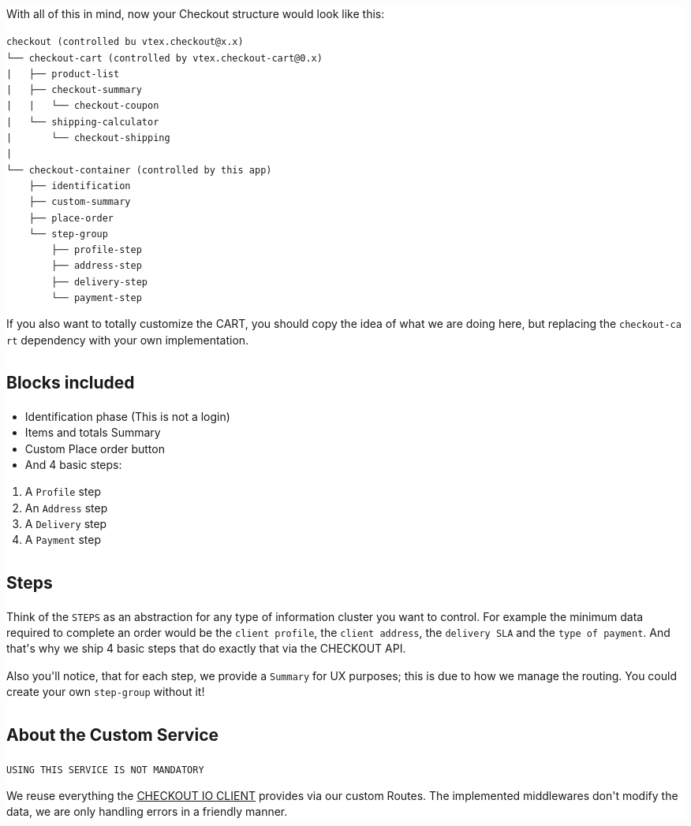 With all of this in mind, now your Checkout structure would look like this:

```
checkout (controlled bu vtex.checkout@x.x)
└── checkout-cart (controlled by vtex.checkout-cart@0.x)
|   ├── product-list
|   ├── checkout-summary
|   |   └── checkout-coupon
|   └── shipping-calculator
|       └── checkout-shipping
|
└── checkout-container (controlled by this app)
    ├── identification
    ├── custom-summary
    ├── place-order
    └── step-group
        ├── profile-step
        ├── address-step
        ├── delivery-step
        └── payment-step

```

If you also want to totally customize the CART, you should copy the idea of what we are doing here, but replacing the `checkout-cart` dependency with your own implementation.

## Blocks included

- Identification phase (This is not a login)
- Items and totals Summary
- Custom Place order button
- And 4 basic steps:

1. A `Profile` step
2. An `Address` step
3. A `Delivery` step
4. A `Payment` step

## Steps

Think of the `STEPS` as an abstraction for any type of information cluster you want to control.
For example the minimum data required to complete an order would be the `client profile`, the `client address`, the `delivery SLA` and the `type of payment`. And that's why we ship 4 basic steps that do exactly that via the CHECKOUT API.

Also you'll notice, that for each step, we provide a `Summary` for UX purposes; this is due to how we manage the routing. You could create your own `step-group` without it!

## About the Custom Service

`USING THIS SERVICE IS NOT MANDATORY`

We reuse everything the [CHECKOUT IO CLIENT](https://github.com/vtex/io-clients/blob/master/src/clients/checkout.ts) provides via our custom Routes.
The implemented middlewares don't modify the data, we are only handling errors in a friendly manner.
